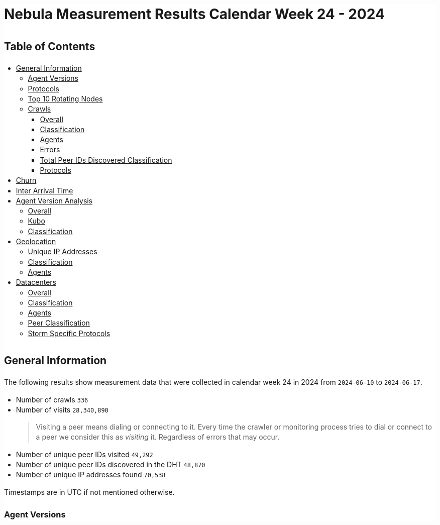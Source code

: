 # Nebula Measurement Results Calendar Week 24 - 2024

## Table of Contents

- [General Information](#general-information)
  - [Agent Versions](#agent-versions)
  - [Protocols](#protocols)
  - [Top 10 Rotating Nodes](#top-10-rotating-nodes)
  - [Crawls](#crawls)
    - [Overall](#overall)
    - [Classification](#classification)
    - [Agents](#agents)
    - [Errors](#errors)
    - [Total Peer IDs Discovered Classification](#total-peer-ids-discovered-classification)
    - [Protocols](#protocols-1)
- [Churn](#churn)
- [Inter Arrival Time](#inter-arrival-time)
- [Agent Version Analysis](#agent-version-analysis)
  - [Overall](#overall-1)
  - [Kubo](#kubo)
  - [Classification](#classification-1)
- [Geolocation](#geolocation)
  - [Unique IP Addresses](#unique-ip-addresses)
  - [Classification](#classification-2)
  - [Agents](#agents-1)
- [Datacenters](#datacenters)
  - [Overall](#overall-2)
  - [Classification](#classification-3)
  - [Agents](#agents-2)
  - [Peer Classification](#peer-classification)
  - [Storm Specific Protocols](#storm-specific-protocols)

## General Information

The following results show measurement data that were collected in calendar week 24 in 2024 from `2024-06-10` to `2024-06-17`.

- Number of crawls `336`
- Number of visits `28,340,890`
  > Visiting a peer means dialing or connecting to it. Every time the crawler or monitoring process tries to dial or connect to a peer we consider this as _visiting_ it. Regardless of errors that may occur.
- Number of unique peer IDs visited `49,292`
- Number of unique peer IDs discovered in the DHT `48,870`
- Number of unique IP addresses found `70,538`

Timestamps are in UTC if not mentioned otherwise.

### Agent Versions
